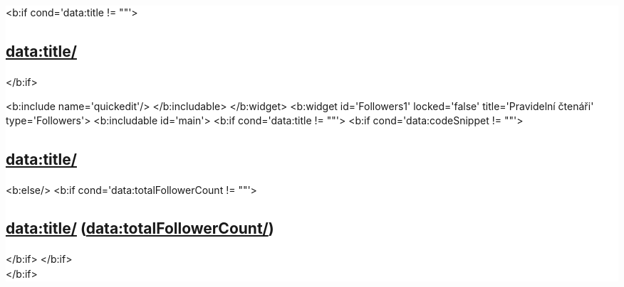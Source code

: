   
  <b:if cond='data:title != &quot;&quot;'>
    <h2 class='title'><data:title/></h2>
  </b:if>
  <div class='widget-content'>
    <data:content/>
  </div>

  <b:include name='quickedit'/>
</b:includable>
</b:widget>
<b:widget id='Followers1' locked='false' title='Pravidelní čtenáři' type='Followers'>
<b:includable id='main'>
  <b:if cond='data:title != &quot;&quot;'>
    <b:if cond='data:codeSnippet != &quot;&quot;'>
      <h2 class='title'><data:title/></h2>
    <b:else/>
      <b:if cond='data:totalFollowerCount != &quot;&quot;'>
        <h2 class='title'><data:title/> (<data:totalFollowerCount/>)</h2>
      </b:if>
    </b:if>  
  </b:if>
  <div class='widget-content'>
    <div expr:id='data:widget.instanceId + &quot;-wrapper&quot;'>
      <b:if cond='data:codeSnippet != &quot;&quot;'>
        <div style='margin-right:2px;'>
          <data:codeSnippet/>
        </div>
      <b:else/>
        <b:if cond='data:totalFollowerCount == &quot;&quot;'>
          <span class='item-control following-not-admin'>
            <b><data:failureSnippet/></b>
          </span>
          <span class='item-control blog-admin'>
            <b><data:adminFailureSnippet/></b>
          </span>
        <b:else/>
          <b:if cond='data:followingLinkPresent'>
            <div class='follow-this profile-link item-control following-follow-this'>
              <a expr:href='&quot;javascript:_FollowersView._openPopup(\&quot;&quot; + data:followUri + &quot;\&quot;);&quot;'>
                <data:followThisMessage/>
              </a>
            </div>
            <div class='follow-this profile-link item-control following-stop-following-this'>
              <a expr:href='&quot;javascript:_FollowersView._openPopup(\&quot;&quot; + data:followUri + &quot;\&quot;);&quot;'>
                <data:stopFollowingMessage/>
              </a>
            </div>
          </b:if>
  